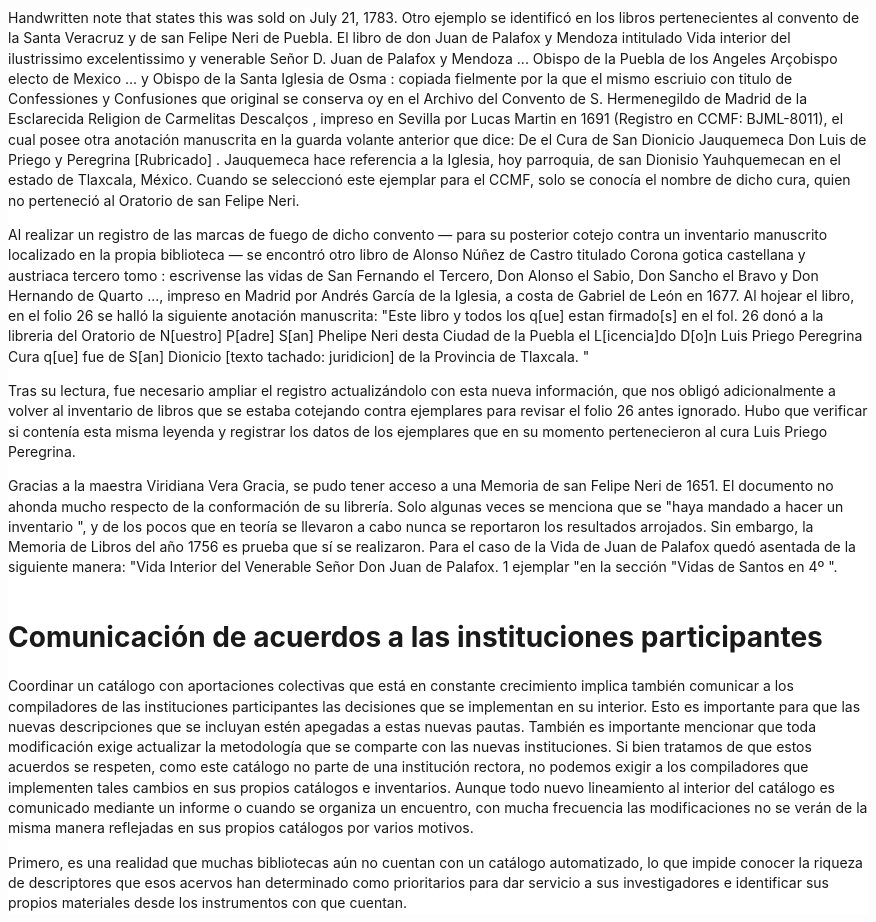 Handwritten note that states this was sold on July 21, 1783. 
Otro ejemplo se identificó en los libros pertenecientes al convento de la Santa Veracruz y de san Felipe Neri de Puebla. El libro de don Juan de Palafox y Mendoza intitulado Vida interior del ilustrissimo excelentissimo y venerable Señor D. Juan de Palafox y Mendoza ... Obispo de la Puebla de los Angeles Arçobispo electo de Mexico ... y Obispo de la Santa Iglesia de Osma : copiada fielmente por la que el mismo escriuio con titulo de Confessiones y Confusiones que original se conserva oy en el Archivo del Convento de S. Hermenegildo de Madrid de la Esclarecida Religion de Carmelitas Descalços , impreso en Sevilla por Lucas Martin en 1691 (Registro en CCMF: BJML-8011), el cual posee otra anotación manuscrita en la guarda volante anterior que dice: De el Cura de San Dionicio Jauquemeca Don Luis de Priego y Peregrina [Rubricado] . Jauquemeca hace referencia a la Iglesia, hoy parroquia, de san Dionisio Yauhquemecan en el estado de Tlaxcala, México. Cuando se seleccionó este ejemplar para el CCMF, solo se conocía el nombre de dicho cura, quien no perteneció al Oratorio de san Felipe Neri. 

Al realizar un registro de las marcas de fuego de dicho convento — para su posterior cotejo contra un inventario manuscrito localizado en la propia biblioteca — se encontró otro libro de Alonso Núñez de Castro titulado Corona gotica castellana y austriaca tercero tomo : escrivense las vidas de San Fernando el Tercero, Don Alonso el Sabio, Don Sancho el Bravo y Don Hernando de Quarto ..., impreso en Madrid por Andrés García de la Iglesia, a costa de Gabriel de León en 1677. Al hojear el libro, en el folio 26 se halló la siguiente anotación manuscrita: "Este libro y todos los q[ue] estan firmado[s] en el fol. 26 donó a la libreria del Oratorio de N[uestro] P[adre] S[an] Phelipe Neri desta Ciudad de la Puebla el L[icencia]do D[o]n Luis Priego Peregrina Cura q[ue] fue de S[an] Dionicio [texto tachado: juridicion] de la Provincia de Tlaxcala. "

Tras su lectura, fue necesario ampliar el registro actualizándolo con esta nueva información, que nos obligó adicionalmente a volver al inventario de libros que se estaba cotejando contra ejemplares para revisar el folio 26 antes ignorado. Hubo que verificar si contenía esta misma leyenda y registrar los datos de los ejemplares que en su momento pertenecieron al cura Luis Priego Peregrina. 

Gracias a la maestra Viridiana Vera Gracia, se pudo tener acceso a una Memoria de san Felipe Neri de 1651. El documento no ahonda mucho respecto de la conformación de su librería. Solo algunas veces se menciona que se "haya mandado a hacer un inventario ", y de los pocos que en teoría se llevaron a cabo nunca se reportaron los resultados arrojados. Sin embargo, la Memoria de Libros del año 1756 es prueba que sí se realizaron. Para el caso de la Vida de Juan de Palafox quedó asentada de la siguiente manera: "Vida Interior del Venerable Señor Don Juan de Palafox. 1 ejemplar "en la sección "Vidas de Santos en 4º ". 


# Comunicación de acuerdos a las instituciones participantes 


Coordinar un catálogo con aportaciones colectivas que está en constante crecimiento implica también comunicar a los compiladores de las instituciones participantes las decisiones que se implementan en su interior. Esto es importante para que las nuevas descripciones que se incluyan estén apegadas a estas nuevas pautas. También es importante mencionar que toda modificación exige actualizar la metodología que se comparte con las nuevas instituciones. Si bien tratamos de que estos acuerdos se respeten, como este catálogo no parte de una institución rectora, no podemos exigir a los compiladores que implementen tales cambios en sus propios catálogos e inventarios. Aunque todo nuevo lineamiento al interior del catálogo es comunicado mediante un informe o cuando se organiza un encuentro, con mucha frecuencia las modificaciones no se verán de la misma manera reflejadas en sus propios catálogos por varios motivos. 

Primero, es una realidad que muchas bibliotecas aún no cuentan con un catálogo automatizado, lo que impide conocer la riqueza de descriptores que esos acervos han determinado como prioritarios para dar servicio a sus investigadores e identificar sus propios materiales desde los instrumentos con que cuentan. 


[^1]: Son, por ejemplo,
[^2]: El proyecto comenzó durante la administración de Manuel E.
[^3]: MARC es un formato estándar para la descripción
[^4]: A partir de su investigación, Suárez